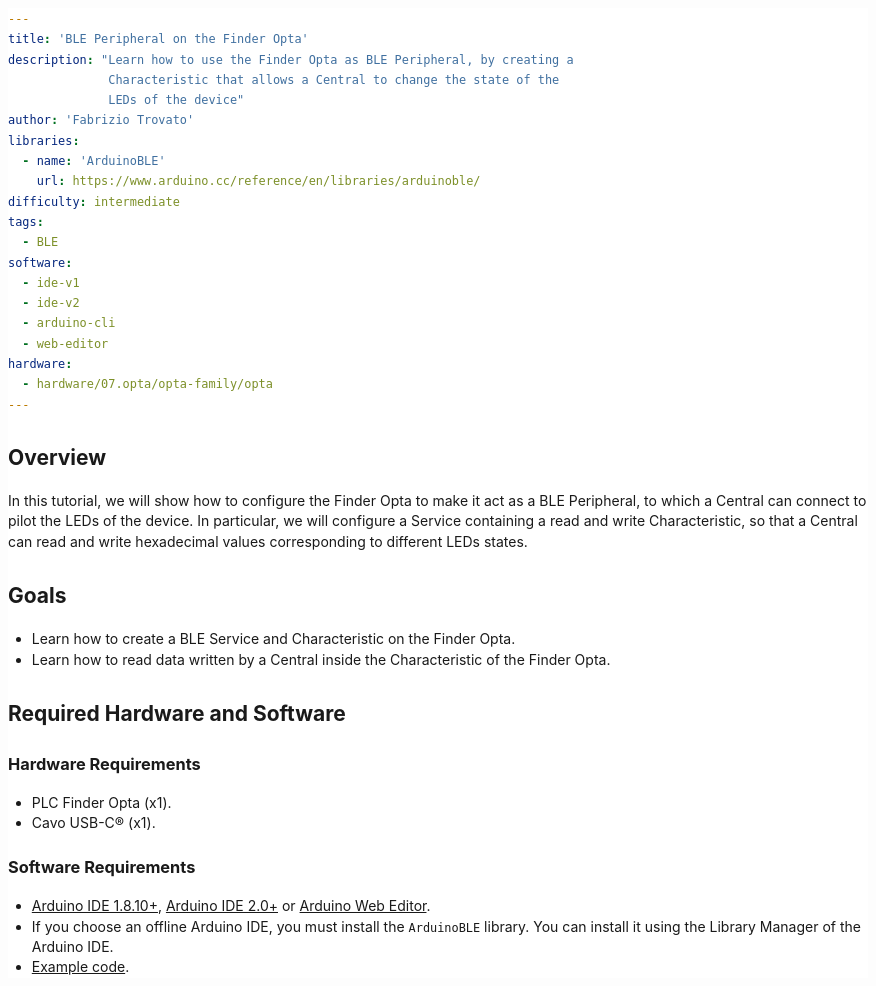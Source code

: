 ```yaml
---
title: 'BLE Peripheral on the Finder Opta'
description: "Learn how to use the Finder Opta as BLE Peripheral, by creating a
              Characteristic that allows a Central to change the state of the
              LEDs of the device"
author: 'Fabrizio Trovato'
libraries:
  - name: 'ArduinoBLE'
    url: https://www.arduino.cc/reference/en/libraries/arduinoble/
difficulty: intermediate
tags:
  - BLE
software:
  - ide-v1
  - ide-v2
  - arduino-cli
  - web-editor
hardware:
  - hardware/07.opta/opta-family/opta
---
```


## Overview

In this tutorial, we will show how to configure the Finder Opta to make it act
as a BLE Peripheral, to which a Central can connect to pilot the LEDs of the
device. In particular, we will configure a Service containing a read and write
Characteristic, so that a Central can read and write hexadecimal values
corresponding to different LEDs states.

## Goals

* Learn how to create a BLE Service and Characteristic on the Finder Opta.
* Learn how to read data written by a Central inside the Characteristic of the
  Finder Opta.

## Required Hardware and Software

### Hardware Requirements

* PLC Finder Opta (x1).
* Cavo USB-C® (x1).

### Software Requirements

* [Arduino IDE 1.8.10+](https://www.arduino.cc/en/software), [Arduino IDE
2.0+](https://www.arduino.cc/en/software) or [Arduino Web
Editor](https://create.arduino.cc/editor).
* If you choose an offline Arduino IDE, you must install the `ArduinoBLE`
library. You can install it using the Library Manager of the Arduino IDE.
* [Example code](assets/OptaBLEPeripheralExample.zip).
